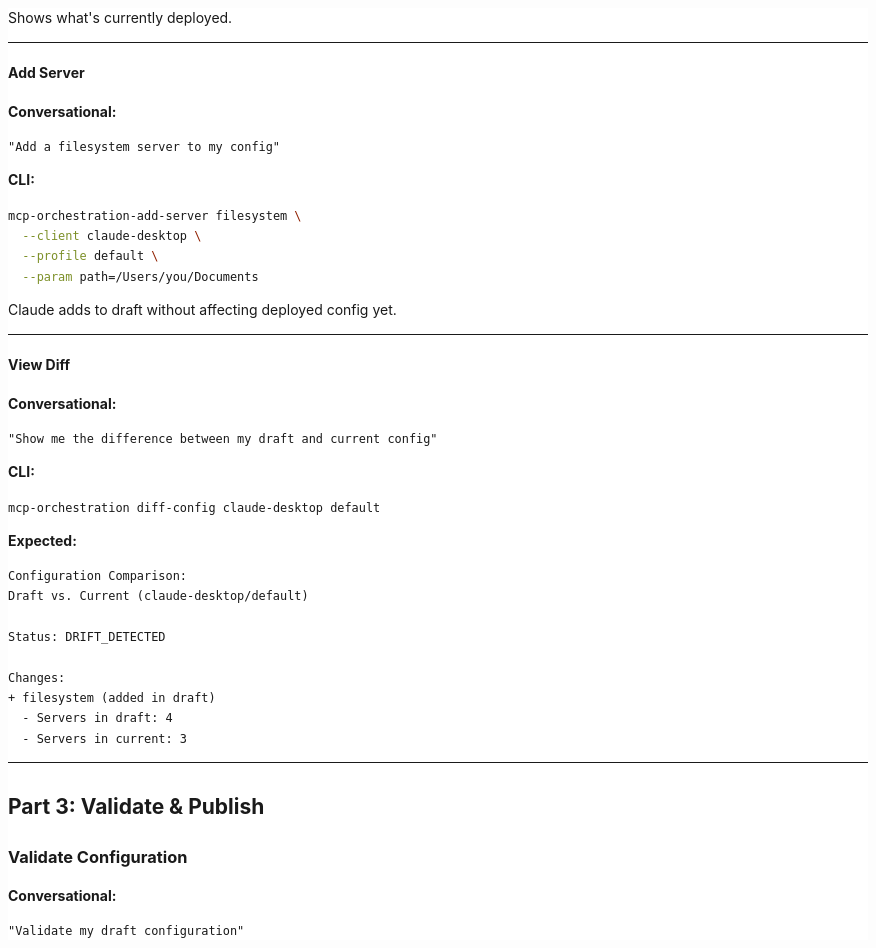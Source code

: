 Shows what's currently deployed.

---

#### Add Server

**Conversational:**
```
"Add a filesystem server to my config"
```

**CLI:**
```bash
mcp-orchestration-add-server filesystem \
  --client claude-desktop \
  --profile default \
  --param path=/Users/you/Documents
```

Claude adds to draft without affecting deployed config yet.

---

#### View Diff

**Conversational:**
```
"Show me the difference between my draft and current config"
```

**CLI:**
```bash
mcp-orchestration diff-config claude-desktop default
```

**Expected:**
```
Configuration Comparison:
Draft vs. Current (claude-desktop/default)

Status: DRIFT_DETECTED

Changes:
+ filesystem (added in draft)
  - Servers in draft: 4
  - Servers in current: 3
```

---

## Part 3: Validate & Publish

### Validate Configuration

**Conversational:**
```
"Validate my draft configuration"
```
